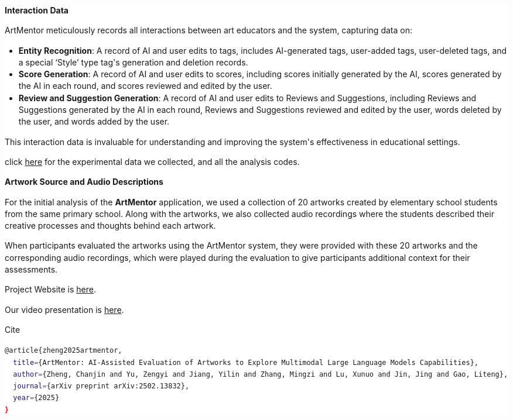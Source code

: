 **Interaction Data**

ArtMentor meticulously records all interactions between art educators and the system, capturing data on:

- **Entity Recognition**: A record of AI and user edits to tags, includes AI-generated tags, user-added tags, user-deleted tags, and a special ‘Style’ type tag's generation and deletion records.
- **Score Generation**: A record of AI and user edits to scores, including scores initially generated by the AI, scores generated by the AI in each round, and scores reviewed and edited by the user.
- **Review and Suggestion Generation**: A record of AI and user edits to Reviews and Suggestions, including Reviews and Suggestions generated by the AI in each round, Reviews and Suggestions reviewed and edited by the user, words deleted by the user, and words added by the user.

This interaction data is invaluable for understanding and improving the system's effectiveness in educational settings.

click [here](https://github.com/SAL-Lab-ECNU/ArtMentor/tree/main/ArtMentorAnalysis) for the experimental data we collected, and all the analysis codes.

**Artwork Source and Audio Descriptions**

For the initial analysis of the **ArtMentor** application, we used a collection of 20 artworks created by elementary school students from the same primary school. Along with the artworks, we also collected audio recordings where the students described their creative processes and thoughts behind each artwork.

When participants evaluated the artworks using the ArtMentor system, they were provided with these 20 artworks and the corresponding audio recordings, which were played during the evaluation to give participants additional context for their assessments.

Project Website is [here](https://artmentor.github.io/).

Our video presentation is [here](https://www.bilibili.com/video/BV1zkQpYPEAW/?share_source=copy_web&vd_source=7d5d8be206e3c589172a6b8dcccfbbcc).

Cite

```bash
@article{zheng2025artmentor,
  title={ArtMentor: AI-Assisted Evaluation of Artworks to Explore Multimodal Large Language Models Capabilities},
  author={Zheng, Chanjin and Yu, Zengyi and Jiang, Yilin and Zhang, Mingzi and Lu, Xunuo and Jin, Jing and Gao, Liteng},
  journal={arXiv preprint arXiv:2502.13832},
  year={2025}
}
```
